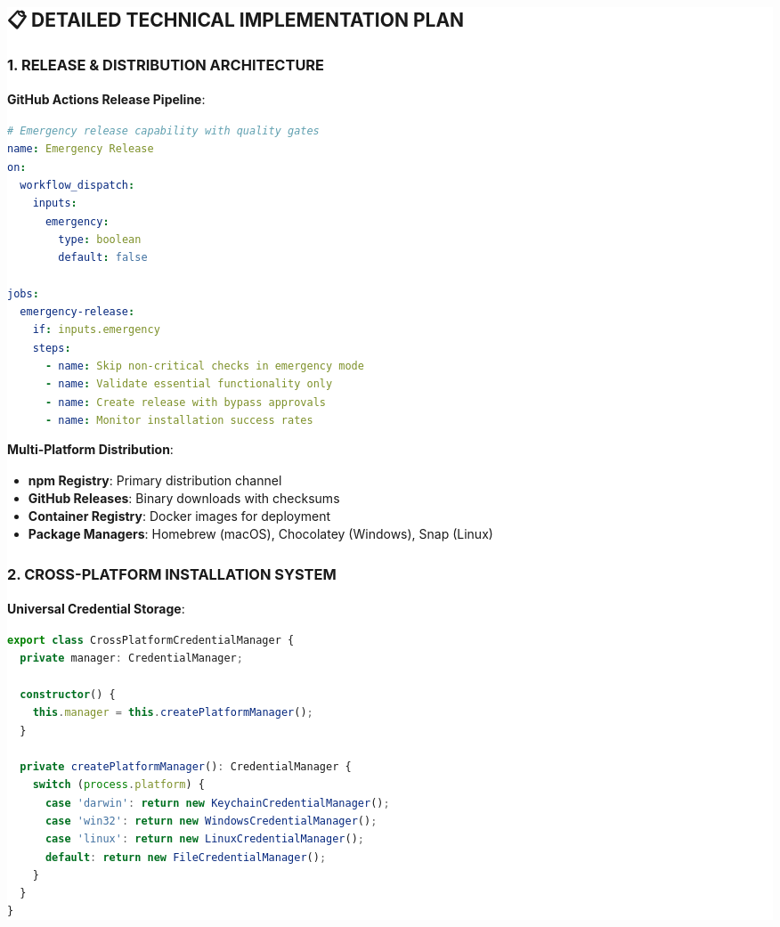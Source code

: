 
## 📋 DETAILED TECHNICAL IMPLEMENTATION PLAN

### **1. RELEASE & DISTRIBUTION ARCHITECTURE**

**GitHub Actions Release Pipeline**:
```yaml
# Emergency release capability with quality gates
name: Emergency Release
on:
  workflow_dispatch:
    inputs:
      emergency: 
        type: boolean
        default: false
      
jobs:
  emergency-release:
    if: inputs.emergency
    steps:
      - name: Skip non-critical checks in emergency mode
      - name: Validate essential functionality only
      - name: Create release with bypass approvals
      - name: Monitor installation success rates
```

**Multi-Platform Distribution**:
- **npm Registry**: Primary distribution channel
- **GitHub Releases**: Binary downloads with checksums
- **Container Registry**: Docker images for deployment
- **Package Managers**: Homebrew (macOS), Chocolatey (Windows), Snap (Linux)

### **2. CROSS-PLATFORM INSTALLATION SYSTEM**

**Universal Credential Storage**:
```typescript
export class CrossPlatformCredentialManager {
  private manager: CredentialManager;
  
  constructor() {
    this.manager = this.createPlatformManager();
  }
  
  private createPlatformManager(): CredentialManager {
    switch (process.platform) {
      case 'darwin': return new KeychainCredentialManager();
      case 'win32': return new WindowsCredentialManager();  
      case 'linux': return new LinuxCredentialManager();
      default: return new FileCredentialManager();
    }
  }
}
```
